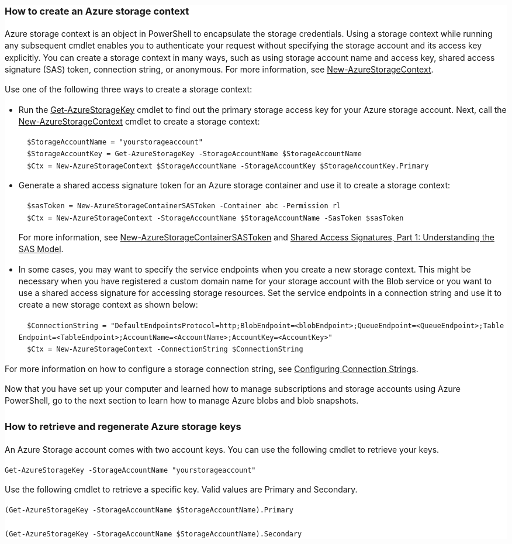 ### How to create an Azure storage context
Azure storage context is an object in PowerShell to encapsulate the storage credentials. Using a storage context while running any subsequent cmdlet enables you to authenticate your request without specifying the storage account and its access key explicitly. You can create a storage context in many ways, such as using storage account name and access key, shared access signature (SAS) token, connection string, or anonymous. For more information, see [New-AzureStorageContext](http://msdn.microsoft.com/library/azure/dn806380.aspx).  

Use one of the following three ways to create a storage context:

* Run the [Get-AzureStorageKey](http://msdn.microsoft.com/library/azure/dn495235.aspx) cmdlet to find out the primary storage access key for your Azure storage account. Next, call the [New-AzureStorageContext](http://msdn.microsoft.com/library/azure/dn806380.aspx) cmdlet to create a storage context:
  
        $StorageAccountName = "yourstorageaccount"
        $StorageAccountKey = Get-AzureStorageKey -StorageAccountName $StorageAccountName
        $Ctx = New-AzureStorageContext $StorageAccountName -StorageAccountKey $StorageAccountKey.Primary
* Generate a shared access signature token for an Azure storage container and use it to create a storage context:
  
        $sasToken = New-AzureStorageContainerSASToken -Container abc -Permission rl
        $Ctx = New-AzureStorageContext -StorageAccountName $StorageAccountName -SasToken $sasToken
  
    For more information, see [New-AzureStorageContainerSASToken](http://msdn.microsoft.com/library/azure/dn806416.aspx) and [Shared Access Signatures, Part 1: Understanding the SAS Model](storage-dotnet-shared-access-signature-part-1.md).
* In some cases, you may want to specify the service endpoints when you create a new storage context. This might be necessary when you have registered a custom domain name for your storage account with the Blob service or you want to use a shared access signature for accessing storage resources. Set the service endpoints in a connection string and use it to create a new storage context as shown below:
  
        $ConnectionString = "DefaultEndpointsProtocol=http;BlobEndpoint=<blobEndpoint>;QueueEndpoint=<QueueEndpoint>;TableEndpoint=<TableEndpoint>;AccountName=<AccountName>;AccountKey=<AccountKey>"
        $Ctx = New-AzureStorageContext -ConnectionString $ConnectionString

For more information on how to configure a storage connection string, see [Configuring Connection Strings](storage-configure-connection-string.md).

Now that you have set up your computer and learned how to manage subscriptions and storage accounts using Azure PowerShell, go to the next section to learn how to manage Azure blobs and blob snapshots.

### How to retrieve and regenerate Azure storage keys
An Azure Storage account comes with two account keys. You can use the following cmdlet to retrieve your keys.

    Get-AzureStorageKey -StorageAccountName "yourstorageaccount"

Use the following cmdlet to retrieve a specific key. Valid values are Primary and Secondary.  

    (Get-AzureStorageKey -StorageAccountName $StorageAccountName).Primary

    (Get-AzureStorageKey -StorageAccountName $StorageAccountName).Secondary
